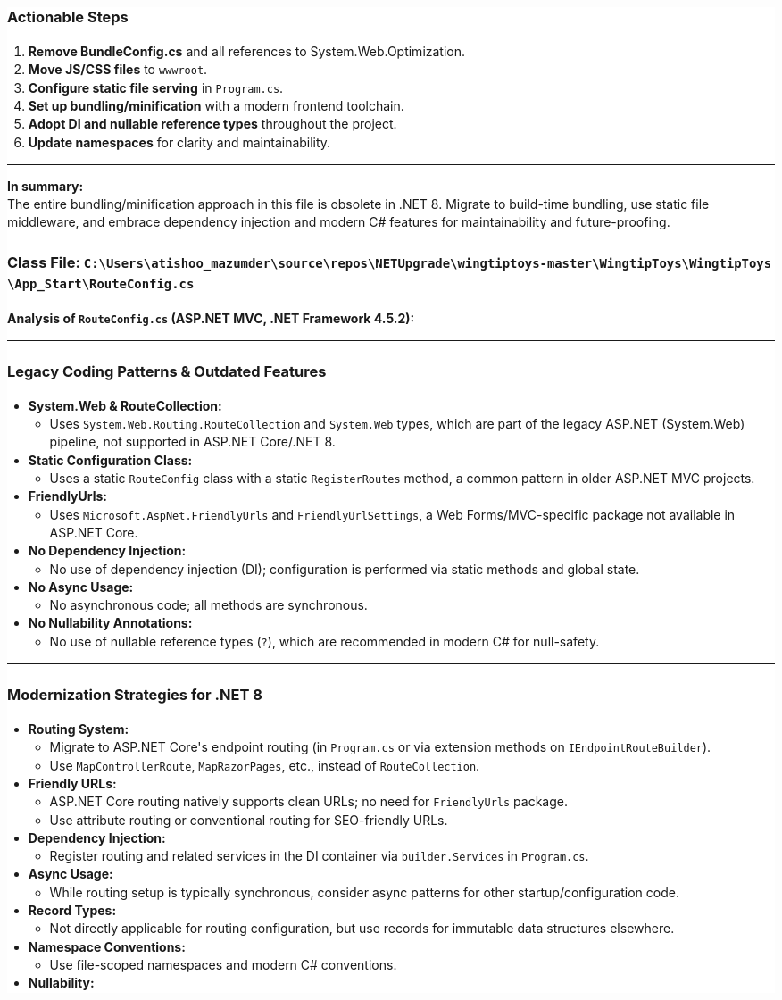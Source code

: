 
### Actionable Steps

1. **Remove BundleConfig.cs** and all references to System.Web.Optimization.
2. **Move JS/CSS files** to `wwwroot`.
3. **Configure static file serving** in `Program.cs`.
4. **Set up bundling/minification** with a modern frontend toolchain.
5. **Adopt DI and nullable reference types** throughout the project.
6. **Update namespaces** for clarity and maintainability.

---

**In summary:**  
The entire bundling/minification approach in this file is obsolete in .NET 8. Migrate to build-time bundling, use static file middleware, and embrace dependency injection and modern C# features for maintainability and future-proofing.

### Class File: `C:\Users\atishoo_mazumder\source\repos\NETUpgrade\wingtiptoys-master\WingtipToys\WingtipToys\App_Start\RouteConfig.cs`
**Analysis of `RouteConfig.cs` (ASP.NET MVC, .NET Framework 4.5.2):**

---

### Legacy Coding Patterns & Outdated Features

- **System.Web & RouteCollection:**  
  - Uses `System.Web.Routing.RouteCollection` and `System.Web` types, which are part of the legacy ASP.NET (System.Web) pipeline, not supported in ASP.NET Core/.NET 8.
- **Static Configuration Class:**  
  - Uses a static `RouteConfig` class with a static `RegisterRoutes` method, a common pattern in older ASP.NET MVC projects.
- **FriendlyUrls:**  
  - Uses `Microsoft.AspNet.FriendlyUrls` and `FriendlyUrlSettings`, a Web Forms/MVC-specific package not available in ASP.NET Core.
- **No Dependency Injection:**  
  - No use of dependency injection (DI); configuration is performed via static methods and global state.
- **No Async Usage:**  
  - No asynchronous code; all methods are synchronous.
- **No Nullability Annotations:**  
  - No use of nullable reference types (`?`), which are recommended in modern C# for null-safety.

---

### Modernization Strategies for .NET 8

- **Routing System:**  
  - Migrate to ASP.NET Core's endpoint routing (in `Program.cs` or via extension methods on `IEndpointRouteBuilder`).
  - Use `MapControllerRoute`, `MapRazorPages`, etc., instead of `RouteCollection`.
- **Friendly URLs:**  
  - ASP.NET Core routing natively supports clean URLs; no need for `FriendlyUrls` package.
  - Use attribute routing or conventional routing for SEO-friendly URLs.
- **Dependency Injection:**  
  - Register routing and related services in the DI container via `builder.Services` in `Program.cs`.
- **Async Usage:**  
  - While routing setup is typically synchronous, consider async patterns for other startup/configuration code.
- **Record Types:**  
  - Not directly applicable for routing configuration, but use records for immutable data structures elsewhere.
- **Namespace Conventions:**  
  - Use file-scoped namespaces and modern C# conventions.
- **Nullability:**  